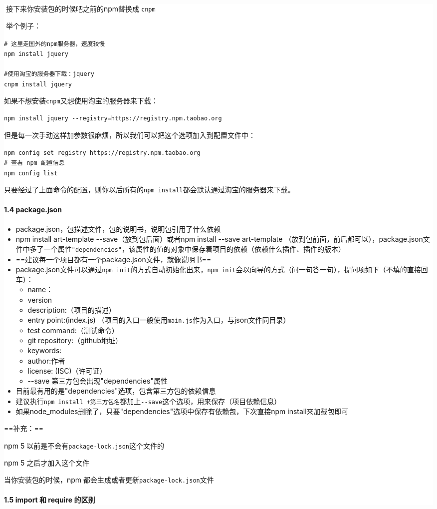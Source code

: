 ​	接下来你安装包的时候吧之前的npm替换成    `cnpm`

​	举个例子：

```shell
# 这里走国外的npm服务器，速度较慢
npm install jquery

#使用淘宝的服务器下载：jquery
cnpm install jquery
```

如果不想安装`cnpm`又想使用淘宝的服务器来下载：

```shell
npm install jquery --registry=https://registry.npm.taobao.org
```

但是每一次手动这样加参数很麻烦，所以我们可以把这个选项加入到配置文件中：

```shell
npm config set registry https://registry.npm.taobao.org
# 查看 npm 配置信息
npm config list
```

只要经过了上面命令的配置，则你以后所有的`npm install`都会默认通过淘宝的服务器来下载。

#### 1.4 package.json

* package.json，包描述文件，包的说明书，说明包引用了什么依赖
* npm install art-template --save（放到包后面）或者npm install --save art-template （放到包前面，前后都可以），package.json文件中多了一个属性`"dependencies"`，该属性的值的对象中保存着项目的依赖（依赖什么插件、插件的版本）
* ==建议每一个项目都有一个package.json文件，就像说明书==
* package.json文件可以通过`npm init`的方式自动初始化出来，`npm init`会以向导的方式（问一句答一句），提问项如下（不填的直接回车）：
  * name：
  * version
  * description:（项目的描述）
  * entry point:(index.js) （项目的入口一般使用`main.js`作为入口，与json文件同目录）
  * test command:（测试命令）
  * git repository:（github地址）
  * keywords:
  * author:作者
  * license: (ISC)（许可证）
  * --save 第三方包会出现"dependencies"属性
* 目前最有用的是"dependencies"选项，包含第三方包的依赖信息
* 建议执行`npm install +第三方包名`都加上`--save`这个选项，用来保存（项目依赖信息）
* 如果node_modules删除了，只要"dependencies"选项中保存有依赖包，下次直接npm install来加载包即可

==补充：==

npm 5 以前是不会有`package-lock.json`这个文件的

npm 5 之后才加入这个文件

当你安装包的时候，npm 都会生成或者更新`package-lock.json`文件

#### 1.5 import 和 require 的区别
